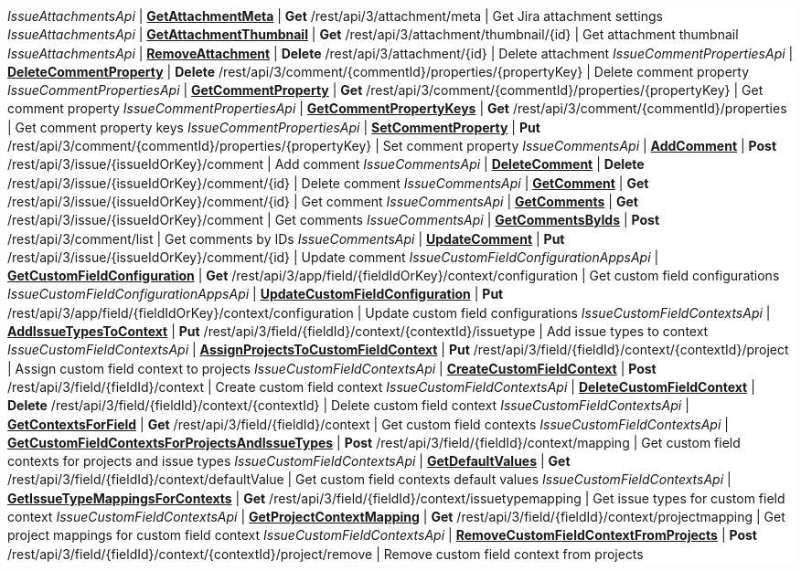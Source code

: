 *IssueAttachmentsApi* | [**GetAttachmentMeta**](docs/IssueAttachmentsApi.md#getattachmentmeta) | **Get** /rest/api/3/attachment/meta | Get Jira attachment settings
*IssueAttachmentsApi* | [**GetAttachmentThumbnail**](docs/IssueAttachmentsApi.md#getattachmentthumbnail) | **Get** /rest/api/3/attachment/thumbnail/{id} | Get attachment thumbnail
*IssueAttachmentsApi* | [**RemoveAttachment**](docs/IssueAttachmentsApi.md#removeattachment) | **Delete** /rest/api/3/attachment/{id} | Delete attachment
*IssueCommentPropertiesApi* | [**DeleteCommentProperty**](docs/IssueCommentPropertiesApi.md#deletecommentproperty) | **Delete** /rest/api/3/comment/{commentId}/properties/{propertyKey} | Delete comment property
*IssueCommentPropertiesApi* | [**GetCommentProperty**](docs/IssueCommentPropertiesApi.md#getcommentproperty) | **Get** /rest/api/3/comment/{commentId}/properties/{propertyKey} | Get comment property
*IssueCommentPropertiesApi* | [**GetCommentPropertyKeys**](docs/IssueCommentPropertiesApi.md#getcommentpropertykeys) | **Get** /rest/api/3/comment/{commentId}/properties | Get comment property keys
*IssueCommentPropertiesApi* | [**SetCommentProperty**](docs/IssueCommentPropertiesApi.md#setcommentproperty) | **Put** /rest/api/3/comment/{commentId}/properties/{propertyKey} | Set comment property
*IssueCommentsApi* | [**AddComment**](docs/IssueCommentsApi.md#addcomment) | **Post** /rest/api/3/issue/{issueIdOrKey}/comment | Add comment
*IssueCommentsApi* | [**DeleteComment**](docs/IssueCommentsApi.md#deletecomment) | **Delete** /rest/api/3/issue/{issueIdOrKey}/comment/{id} | Delete comment
*IssueCommentsApi* | [**GetComment**](docs/IssueCommentsApi.md#getcomment) | **Get** /rest/api/3/issue/{issueIdOrKey}/comment/{id} | Get comment
*IssueCommentsApi* | [**GetComments**](docs/IssueCommentsApi.md#getcomments) | **Get** /rest/api/3/issue/{issueIdOrKey}/comment | Get comments
*IssueCommentsApi* | [**GetCommentsByIds**](docs/IssueCommentsApi.md#getcommentsbyids) | **Post** /rest/api/3/comment/list | Get comments by IDs
*IssueCommentsApi* | [**UpdateComment**](docs/IssueCommentsApi.md#updatecomment) | **Put** /rest/api/3/issue/{issueIdOrKey}/comment/{id} | Update comment
*IssueCustomFieldConfigurationAppsApi* | [**GetCustomFieldConfiguration**](docs/IssueCustomFieldConfigurationAppsApi.md#getcustomfieldconfiguration) | **Get** /rest/api/3/app/field/{fieldIdOrKey}/context/configuration | Get custom field configurations
*IssueCustomFieldConfigurationAppsApi* | [**UpdateCustomFieldConfiguration**](docs/IssueCustomFieldConfigurationAppsApi.md#updatecustomfieldconfiguration) | **Put** /rest/api/3/app/field/{fieldIdOrKey}/context/configuration | Update custom field configurations
*IssueCustomFieldContextsApi* | [**AddIssueTypesToContext**](docs/IssueCustomFieldContextsApi.md#addissuetypestocontext) | **Put** /rest/api/3/field/{fieldId}/context/{contextId}/issuetype | Add issue types to context
*IssueCustomFieldContextsApi* | [**AssignProjectsToCustomFieldContext**](docs/IssueCustomFieldContextsApi.md#assignprojectstocustomfieldcontext) | **Put** /rest/api/3/field/{fieldId}/context/{contextId}/project | Assign custom field context to projects
*IssueCustomFieldContextsApi* | [**CreateCustomFieldContext**](docs/IssueCustomFieldContextsApi.md#createcustomfieldcontext) | **Post** /rest/api/3/field/{fieldId}/context | Create custom field context
*IssueCustomFieldContextsApi* | [**DeleteCustomFieldContext**](docs/IssueCustomFieldContextsApi.md#deletecustomfieldcontext) | **Delete** /rest/api/3/field/{fieldId}/context/{contextId} | Delete custom field context
*IssueCustomFieldContextsApi* | [**GetContextsForField**](docs/IssueCustomFieldContextsApi.md#getcontextsforfield) | **Get** /rest/api/3/field/{fieldId}/context | Get custom field contexts
*IssueCustomFieldContextsApi* | [**GetCustomFieldContextsForProjectsAndIssueTypes**](docs/IssueCustomFieldContextsApi.md#getcustomfieldcontextsforprojectsandissuetypes) | **Post** /rest/api/3/field/{fieldId}/context/mapping | Get custom field contexts for projects and issue types
*IssueCustomFieldContextsApi* | [**GetDefaultValues**](docs/IssueCustomFieldContextsApi.md#getdefaultvalues) | **Get** /rest/api/3/field/{fieldId}/context/defaultValue | Get custom field contexts default values
*IssueCustomFieldContextsApi* | [**GetIssueTypeMappingsForContexts**](docs/IssueCustomFieldContextsApi.md#getissuetypemappingsforcontexts) | **Get** /rest/api/3/field/{fieldId}/context/issuetypemapping | Get issue types for custom field context
*IssueCustomFieldContextsApi* | [**GetProjectContextMapping**](docs/IssueCustomFieldContextsApi.md#getprojectcontextmapping) | **Get** /rest/api/3/field/{fieldId}/context/projectmapping | Get project mappings for custom field context
*IssueCustomFieldContextsApi* | [**RemoveCustomFieldContextFromProjects**](docs/IssueCustomFieldContextsApi.md#removecustomfieldcontextfromprojects) | **Post** /rest/api/3/field/{fieldId}/context/{contextId}/project/remove | Remove custom field context from projects